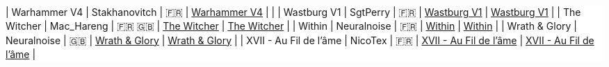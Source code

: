 | Warhammer V4                                   | Stakhanovitch                   | :fr:                        | [Warhammer V4](https://alpha.lets-role.com/sy/Yitn3r9IsKPdcCqe)                        |                                                                                                                           |
| Wastburg V1                                    | SgtPerry                        | :fr:                        | [Wastburg V1](https://alpha.lets-role.com/sy/YLXy7v9L2g2wfVEA)                         | [Wastburg V1](https://community.lets-role.com/t/fr-wastburg-v1/8257)                                                      |
| The Witcher                                    | Mac_Hareng                      | :fr: :gb:                   | [The Witcher](https://alpha.lets-role.com/sy/BEdrBzCHSz3vTJsX)                         | [The Witcher](https://community.lets-role.com/t/the-witcher-trpg-fr-en/9892)                                              |
| Within                                         | Neuralnoise                     | :fr:                        | [Within](https://alpha.lets-role.com/sy/fGtIGjVrif5viWqB)                              | [Within](https://community.lets-role.com/t/within-le-jeu-dhorreur-sans-de/2434)                                           |
| Wrath & Glory                                  | Neuralnoise                     | :gb:                        | [Wrath & Glory](https://alpha.lets-role.com/sy/Aow5CMNZcvsZwwUO)                       | [Wrath & Glory](https://community.lets-role.com/t/wrath-glory-v2-cubicle-7/7639)                                          |
| XVII - Au Fil de l’âme                         | NicoTex                         | :fr:                        | [XVII - Au Fil de l’âme](https://alpha.lets-role.com/sy/8FRbmHXRWDXpChen)              | [XVII - Au Fil de l’âme](https://community.lets-role.com/t/within-le-jeu-dhorreur-sans-de/2434)                           |
